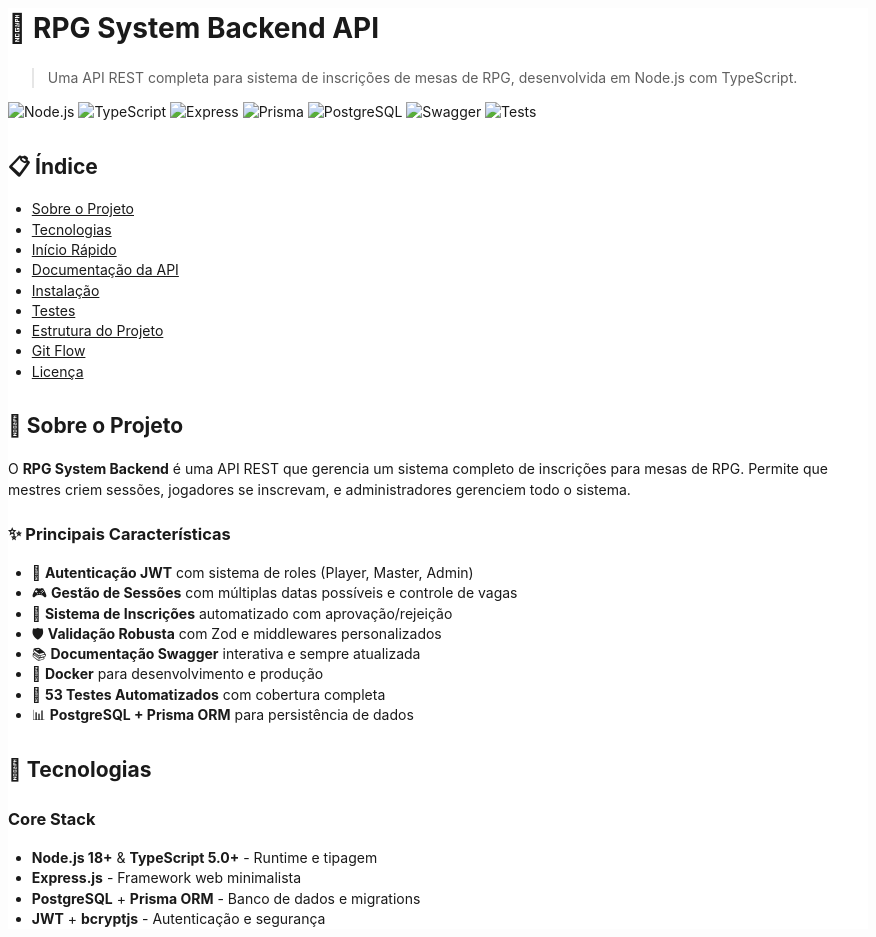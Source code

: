 # 🎲 RPG System Backend API

> Uma API REST completa para sistema de inscrições de mesas de RPG, desenvolvida em Node.js com TypeScript.

![Node.js](https://img.shields.io/badge/Node.js-18+-green)
![TypeScript](https://img.shields.io/badge/TypeScript-5.0+-blue)
![Express](https://img.shields.io/badge/Express-4.x-lightgrey)
![Prisma](https://img.shields.io/badge/Prisma-5.x-2D3748)
![PostgreSQL](https://img.shields.io/badge/PostgreSQL-15+-blue)
![Swagger](https://img.shields.io/badge/Swagger-API%20Docs-brightgreen)
![Tests](https://img.shields.io/badge/Tests-53%20passing-brightgreen)

## 📋 Índice

- [Sobre o Projeto](#sobre-o-projeto)
- [Tecnologias](#tecnologias)
- [Início Rápido](#início-rápido)
- [Documentação da API](#documentação-da-api)
- [Instalação](#instalação)
- [Testes](#testes)
- [Estrutura do Projeto](#estrutura-do-projeto)
- [Git Flow](#git-flow)
- [Licença](#licença)

## 🎯 Sobre o Projeto

O **RPG System Backend** é uma API REST que gerencia um sistema completo de inscrições para mesas de RPG. Permite que mestres criem sessões, jogadores se inscrevam, e administradores gerenciem todo o sistema.

### ✨ Principais Características

- 🔐 **Autenticação JWT** com sistema de roles (Player, Master, Admin)
- 🎮 **Gestão de Sessões** com múltiplas datas possíveis e controle de vagas
- 📝 **Sistema de Inscrições** automatizado com aprovação/rejeição
- 🛡️ **Validação Robusta** com Zod e middlewares personalizados
- 📚 **Documentação Swagger** interativa e sempre atualizada
- 🐳 **Docker** para desenvolvimento e produção
- 🧪 **53 Testes Automatizados** com cobertura completa
- 📊 **PostgreSQL + Prisma ORM** para persistência de dados

## 🚀 Tecnologias

### Core Stack
- **Node.js 18+** & **TypeScript 5.0+** - Runtime e tipagem
- **Express.js** - Framework web minimalista
- **PostgreSQL** + **Prisma ORM** - Banco de dados e migrations
- **JWT** + **bcryptjs** - Autenticação e segurança

